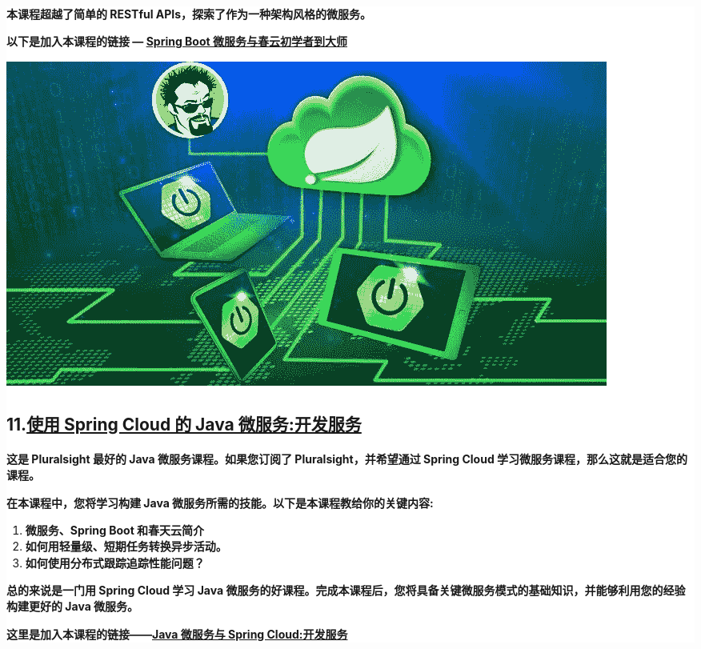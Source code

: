 **本课程超越了简单的 RESTful APIs，探索了作为一种架构风格的微服务。**

****以下是加入本课程的链接** — [Spring Boot 微服务与春云初学者到大师](https://click.linksynergy.com/deeplink?id=JVFxdTr9V80&mid=39197&murl=https%3A%2F%2Fwww.udemy.com%2Fcourse%2Fspring-boot-microservices-with-spring-cloud-beginner-to-guru%2F)**

**[![](img/59b4e0b4817a82a0c90e1be615a2fc99.png)](https://click.linksynergy.com/deeplink?id=JVFxdTr9V80&mid=39197&murl=https%3A%2F%2Fwww.udemy.com%2Fcourse%2Fspring-boot-microservices-with-spring-cloud-beginner-to-guru%2F)**

## **11.[使用 Spring Cloud 的 Java 微服务:开发服务](https://pluralsight.pxf.io/c/1193463/424552/7490?u=https%3A%2F%2Fwww.pluralsight.com%2Fcourses%2Fjava-microservices-spring-cloud-developing-services)**

**这是 Pluralsight 最好的 Java 微服务课程。如果您订阅了 Pluralsight，并希望通过 Spring Cloud 学习微服务课程，那么这就是适合您的课程。**

**在本课程中，您将学习构建 Java 微服务所需的技能。以下是本课程教给你的关键内容:**

1.  **微服务、Spring Boot 和春天云简介**
2.  **如何用轻量级、短期任务转换异步活动。**
3.  **如何使用分布式跟踪追踪性能问题？**

**总的来说是一门用 Spring Cloud 学习 Java 微服务的好课程。完成本课程后，您将具备关键微服务模式的基础知识，并能够利用您的经验构建更好的 Java 微服务。**

****这里是加入本课程的链接**——[Java 微服务与 Spring Cloud:开发服务](https://pluralsight.pxf.io/c/1193463/424552/7490?u=https%3A%2F%2Fwww.pluralsight.com%2Fcourses%2Fjava-microservices-spring-cloud-developing-services)**
